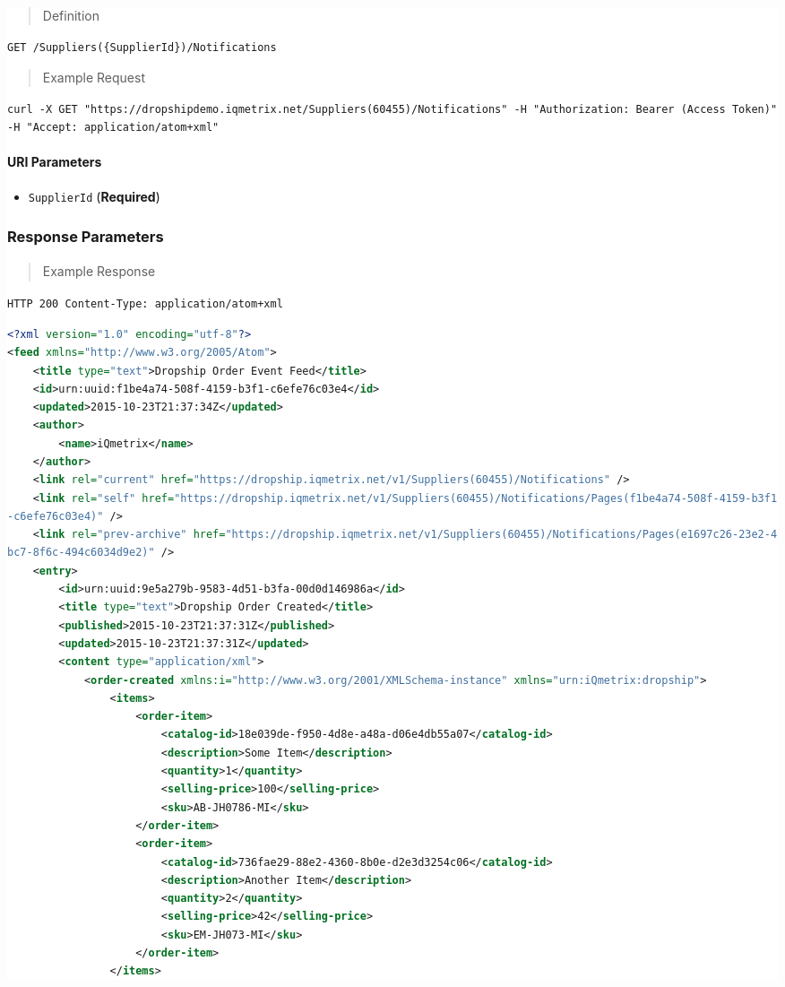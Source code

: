 
> Definition

```
GET /Suppliers({SupplierId})/Notifications
```

> Example Request

```shell
curl -X GET "https://dropshipdemo.iqmetrix.net/Suppliers(60455)/Notifications" -H "Authorization: Bearer (Access Token)" -H "Accept: application/atom+xml"
```


#### URI Parameters
<ul>
    <li><code>SupplierId</code> (<strong>Required</strong>) </li>
</ul>



### Response Parameters



> Example Response

```
HTTP 200 Content-Type: application/atom+xml
```

```xml
<?xml version="1.0" encoding="utf-8"?>
<feed xmlns="http://www.w3.org/2005/Atom">
    <title type="text">Dropship Order Event Feed</title>
    <id>urn:uuid:f1be4a74-508f-4159-b3f1-c6efe76c03e4</id>
    <updated>2015-10-23T21:37:34Z</updated>
    <author>
        <name>iQmetrix</name>
    </author>
    <link rel="current" href="https://dropship.iqmetrix.net/v1/Suppliers(60455)/Notifications" />
    <link rel="self" href="https://dropship.iqmetrix.net/v1/Suppliers(60455)/Notifications/Pages(f1be4a74-508f-4159-b3f1-c6efe76c03e4)" />
    <link rel="prev-archive" href="https://dropship.iqmetrix.net/v1/Suppliers(60455)/Notifications/Pages(e1697c26-23e2-4bc7-8f6c-494c6034d9e2)" />
    <entry>
        <id>urn:uuid:9e5a279b-9583-4d51-b3fa-00d0d146986a</id>
        <title type="text">Dropship Order Created</title>
        <published>2015-10-23T21:37:31Z</published>
        <updated>2015-10-23T21:37:31Z</updated>
        <content type="application/xml">
            <order-created xmlns:i="http://www.w3.org/2001/XMLSchema-instance" xmlns="urn:iQmetrix:dropship">
                <items>
                    <order-item>
                        <catalog-id>18e039de-f950-4d8e-a48a-d06e4db55a07</catalog-id>
                        <description>Some Item</description>
                        <quantity>1</quantity>
                        <selling-price>100</selling-price>
                        <sku>AB-JH0786-MI</sku>
                    </order-item>
                    <order-item>
                        <catalog-id>736fae29-88e2-4360-8b0e-d2e3d3254c06</catalog-id>
                        <description>Another Item</description>
                        <quantity>2</quantity>
                        <selling-price>42</selling-price>
                        <sku>EM-JH073-MI</sku>
                    </order-item>
                </items>
```
